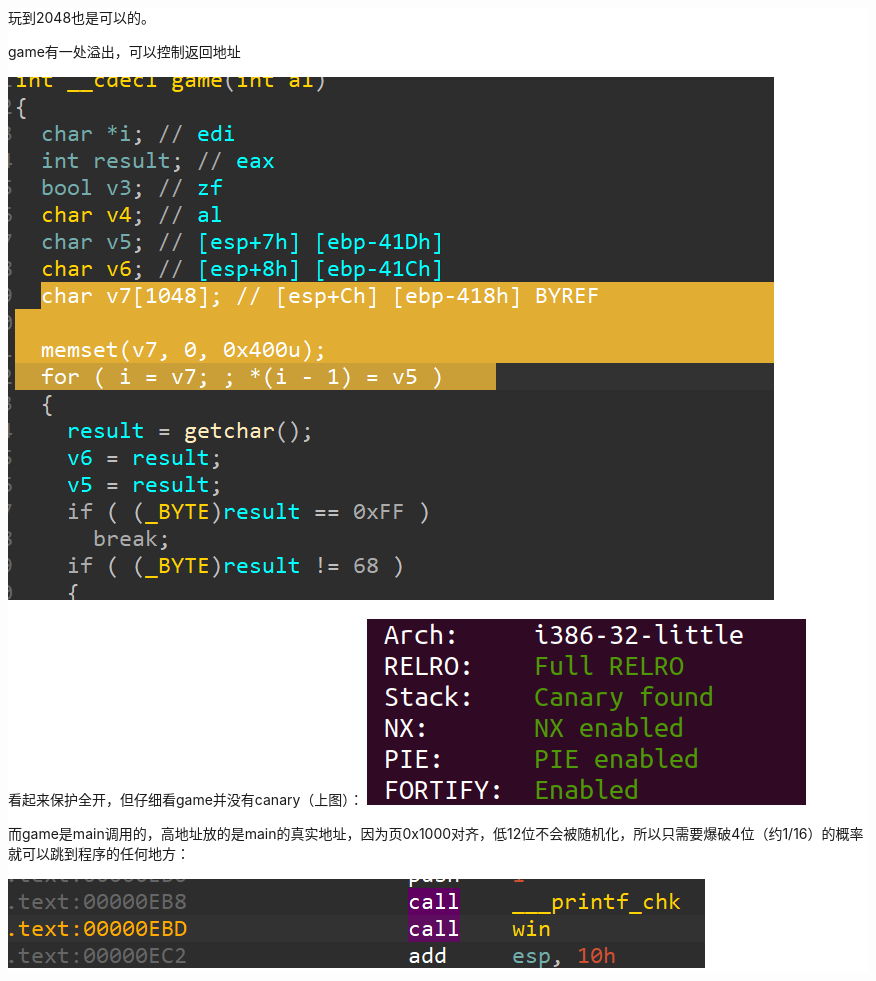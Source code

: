玩到2048也是可以的。  

game有一处溢出，可以控制返回地址

![picture 21](images/5ecd1c0c0847f306cf3de5484cb920154a4fbdb7649322eec7da2d4defda80dc.png)  

看起来保护全开，但仔细看game并没有canary（上图）：
![picture 51](images/ce41bb5a3b954820000b245baf754f433a90853e696148bb085ee73ab3b6ada9.png)  

而game是main调用的，高地址放的是main的真实地址，因为页0x1000对齐，低12位不会被随机化，所以只需要爆破4位（约1/16）的概率就可以跳到程序的任何地方：  

![picture 41](images/565638523f382f89f4aa342448b8ccc50b17a028b14803e5f2fc5edf6000ac40.png)  
